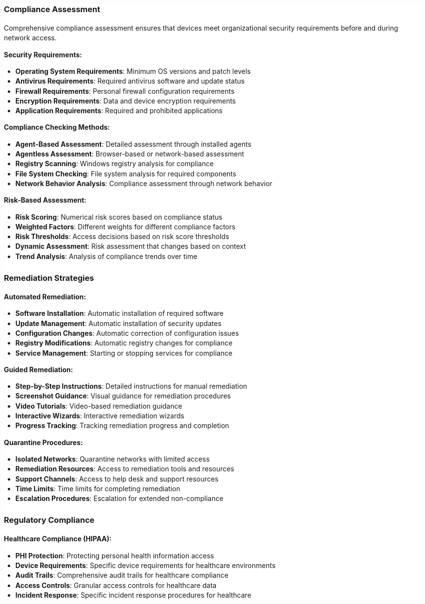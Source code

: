 ### Compliance Assessment
Comprehensive compliance assessment ensures that devices meet organizational security requirements before and during network access.

**Security Requirements:**
- **Operating System Requirements**: Minimum OS versions and patch levels
- **Antivirus Requirements**: Required antivirus software and update status
- **Firewall Requirements**: Personal firewall configuration requirements
- **Encryption Requirements**: Data and device encryption requirements
- **Application Requirements**: Required and prohibited applications

**Compliance Checking Methods:**
- **Agent-Based Assessment**: Detailed assessment through installed agents
- **Agentless Assessment**: Browser-based or network-based assessment
- **Registry Scanning**: Windows registry analysis for compliance
- **File System Checking**: File system analysis for required components
- **Network Behavior Analysis**: Compliance assessment through network behavior

**Risk-Based Assessment:**
- **Risk Scoring**: Numerical risk scores based on compliance status
- **Weighted Factors**: Different weights for different compliance factors
- **Risk Thresholds**: Access decisions based on risk score thresholds
- **Dynamic Assessment**: Risk assessment that changes based on context
- **Trend Analysis**: Analysis of compliance trends over time

### Remediation Strategies
**Automated Remediation:**
- **Software Installation**: Automatic installation of required software
- **Update Management**: Automatic installation of security updates
- **Configuration Changes**: Automatic correction of configuration issues
- **Registry Modifications**: Automatic registry changes for compliance
- **Service Management**: Starting or stopping services for compliance

**Guided Remediation:**
- **Step-by-Step Instructions**: Detailed instructions for manual remediation
- **Screenshot Guidance**: Visual guidance for remediation procedures
- **Video Tutorials**: Video-based remediation guidance
- **Interactive Wizards**: Interactive remediation wizards
- **Progress Tracking**: Tracking remediation progress and completion

**Quarantine Procedures:**
- **Isolated Networks**: Quarantine networks with limited access
- **Remediation Resources**: Access to remediation tools and resources
- **Support Channels**: Access to help desk and support resources
- **Time Limits**: Time limits for completing remediation
- **Escalation Procedures**: Escalation for extended non-compliance

### Regulatory Compliance
**Healthcare Compliance (HIPAA):**
- **PHI Protection**: Protecting personal health information access
- **Device Requirements**: Specific device requirements for healthcare environments
- **Audit Trails**: Comprehensive audit trails for healthcare compliance
- **Access Controls**: Granular access controls for healthcare data
- **Incident Response**: Specific incident response procedures for healthcare

